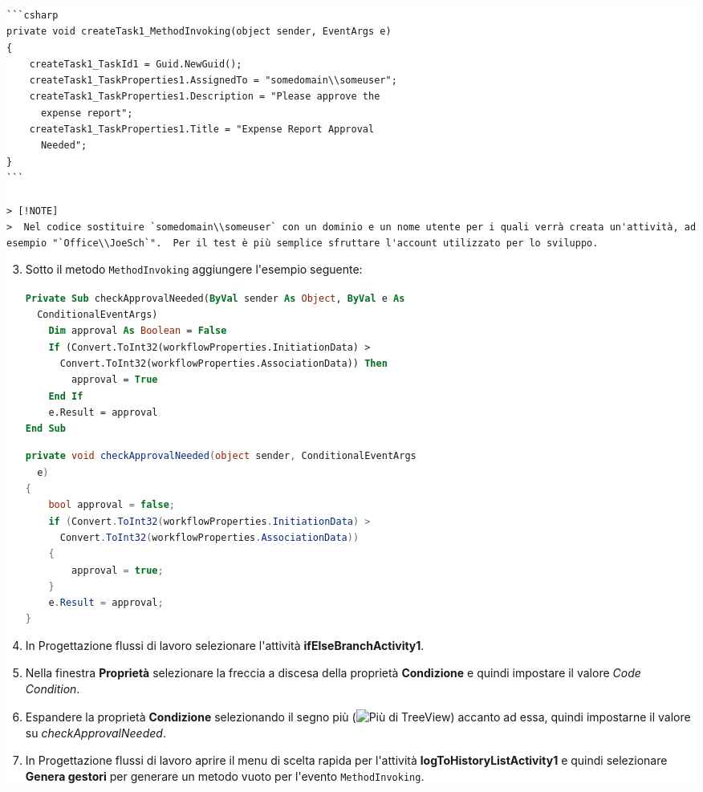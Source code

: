     ```csharp  
    private void createTask1_MethodInvoking(object sender, EventArgs e)  
    {  
        createTask1_TaskId1 = Guid.NewGuid();  
        createTask1_TaskProperties1.AssignedTo = "somedomain\\someuser";  
        createTask1_TaskProperties1.Description = "Please approve the   
          expense report";  
        createTask1_TaskProperties1.Title = "Expense Report Approval   
          Needed";  
    }   
    ```  
  
    > [!NOTE]  
    >  Nel codice sostituire `somedomain\\someuser` con un dominio e un nome utente per i quali verrà creata un'attività, ad esempio "`Office\\JoeSch`".  Per il test è più semplice sfruttare l'account utilizzato per lo sviluppo.  
  
3.  Sotto il metodo `MethodInvoking` aggiungere l'esempio seguente:  
  
    ```vb  
    Private Sub checkApprovalNeeded(ByVal sender As Object, ByVal e As   
      ConditionalEventArgs)  
        Dim approval As Boolean = False  
        If (Convert.ToInt32(workflowProperties.InitiationData) >   
          Convert.ToInt32(workflowProperties.AssociationData)) Then  
            approval = True  
        End If  
        e.Result = approval  
    End Sub   
    ```  
  
    ```csharp  
    private void checkApprovalNeeded(object sender, ConditionalEventArgs   
      e)  
    {  
        bool approval = false;  
        if (Convert.ToInt32(workflowProperties.InitiationData) >   
          Convert.ToInt32(workflowProperties.AssociationData))  
        {  
            approval = true;  
        }  
        e.Result = approval;  
    }   
    ```  
  
4.  In Progettazione flussi di lavoro selezionare l'attività **ifElseBranchActivity1**.  
  
5.  Nella finestra **Proprietà** selezionare la freccia a discesa della proprietà **Condizione** e quindi impostare il valore *Code Condition*.  
  
6.  Espandere la proprietà **Condizione** selezionando il segno più \(![Più di TreeView](~/docs/sharepoint/media/plus.gif "Più di TreeView")\) accanto ad essa, quindi impostarne il valore su *checkApprovalNeeded*.  
  
7.  In Progettazione flussi di lavoro aprire il menu di scelta rapida per l'attività **logToHistoryListActivity1** e quindi selezionare **Genera gestori** per generare un metodo vuoto per l'evento `MethodInvoking`.  
  